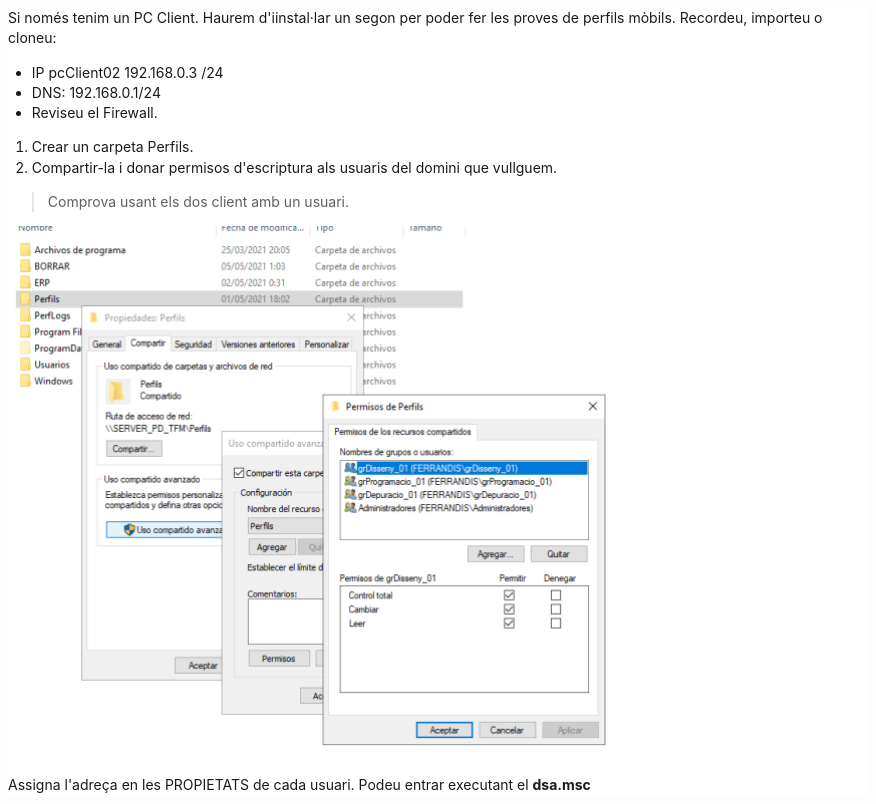Si només tenim un PC Client. Haurem d'iinstal·lar un segon per poder fer les proves de perfils mòbils.
Recordeu, importeu o cloneu:

*   IP pcClient02 192.168.0.3 /24
*   DNS: 192.168.0.1/24
*   Reviseu el Firewall.

1.  Crear un carpeta Perfils.
2.  Compartir-la i donar permisos d'escriptura als usuaris del domini que vullguem.


> Comprova usant els dos client amb un usuari.

<img width=70% src="WINDOWSSERVER/permisosPerfils.png"></img>

Assigna l'adreça en les PROPIETATS de cada usuari.
Podeu entrar executant el **dsa.msc**
